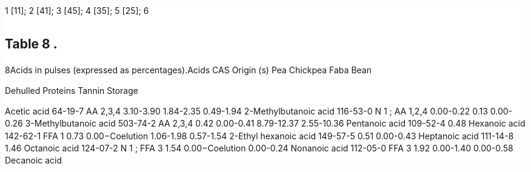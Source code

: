 1 [11]; 2 [41]; 3 [45]; 4 [35]; 5 [25]; 6 

## Table 8 .
8Acids in pulses (expressed as percentages).Acids 
CAS 
Origin (s) 
Pea 
Chickpea 
Faba Bean 

Dehulled 
Proteins 
Tannin 
Storage 

Acetic acid 
64-19-7 
AA 2,3,4 
3.10-3.90 
1.84-2.35 
0.49-1.94 
2-Methylbutanoic acid 
116-53-0 
N 1 ; AA 1,2,4 
0.00-0.22 
0.13 
0.00-0.26 
3-Methylbutanoic acid 
503-74-2 
AA 2,3,4 
0.42 
0.00-0.41 
8.79-12.37 
2.55-10.36 
Pentanoic acid 
109-52-4 
0.48 
Hexanoic acid 
142-62-1 
FFA 1 
0.73 
0.00−Coelution 
1.06-1.98 
0.57-1.54 
2-Ethyl hexanoic acid 
149-57-5 
0.51 
0.00-0.43 
Heptanoic acid 
111-14-8 
1.46 
Octanoic acid 
124-07-2 
N 1 ; FFA 3 
1.54 
0.00−Coelution 
0.00-0.24 
Nonanoic acid 
112-05-0 
FFA 3 
1.92 
0.00-1.40 
0.00-0.58 
Decanoic acid 